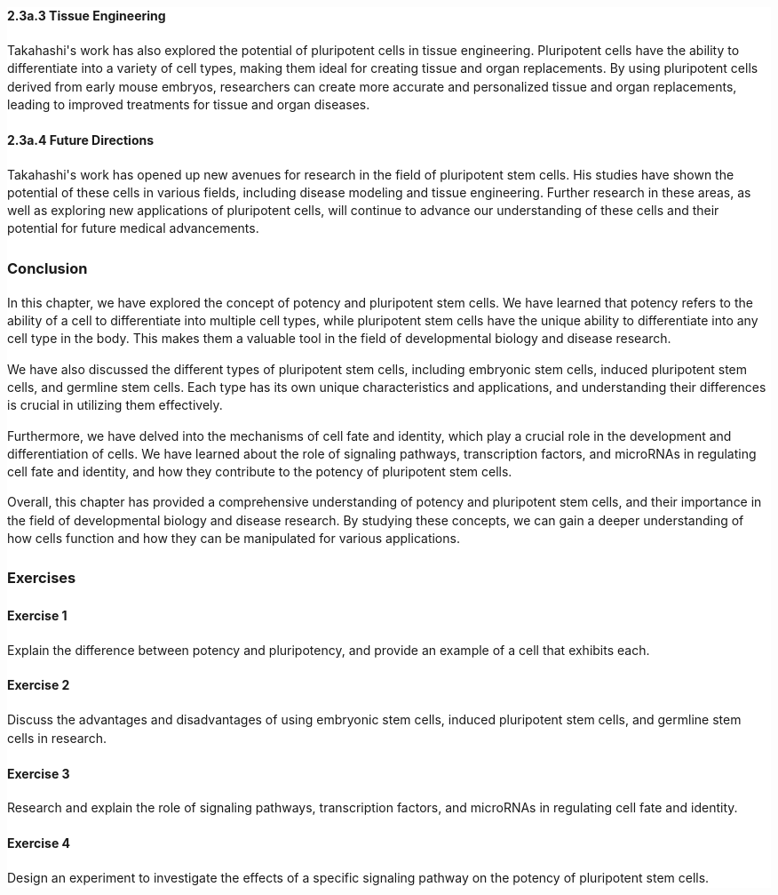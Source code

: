 #### 2.3a.3 Tissue Engineering

Takahashi's work has also explored the potential of pluripotent cells in tissue engineering. Pluripotent cells have the ability to differentiate into a variety of cell types, making them ideal for creating tissue and organ replacements. By using pluripotent cells derived from early mouse embryos, researchers can create more accurate and personalized tissue and organ replacements, leading to improved treatments for tissue and organ diseases.

#### 2.3a.4 Future Directions

Takahashi's work has opened up new avenues for research in the field of pluripotent stem cells. His studies have shown the potential of these cells in various fields, including disease modeling and tissue engineering. Further research in these areas, as well as exploring new applications of pluripotent cells, will continue to advance our understanding of these cells and their potential for future medical advancements.


### Conclusion
In this chapter, we have explored the concept of potency and pluripotent stem cells. We have learned that potency refers to the ability of a cell to differentiate into multiple cell types, while pluripotent stem cells have the unique ability to differentiate into any cell type in the body. This makes them a valuable tool in the field of developmental biology and disease research.

We have also discussed the different types of pluripotent stem cells, including embryonic stem cells, induced pluripotent stem cells, and germline stem cells. Each type has its own unique characteristics and applications, and understanding their differences is crucial in utilizing them effectively.

Furthermore, we have delved into the mechanisms of cell fate and identity, which play a crucial role in the development and differentiation of cells. We have learned about the role of signaling pathways, transcription factors, and microRNAs in regulating cell fate and identity, and how they contribute to the potency of pluripotent stem cells.

Overall, this chapter has provided a comprehensive understanding of potency and pluripotent stem cells, and their importance in the field of developmental biology and disease research. By studying these concepts, we can gain a deeper understanding of how cells function and how they can be manipulated for various applications.

### Exercises
#### Exercise 1
Explain the difference between potency and pluripotency, and provide an example of a cell that exhibits each.

#### Exercise 2
Discuss the advantages and disadvantages of using embryonic stem cells, induced pluripotent stem cells, and germline stem cells in research.

#### Exercise 3
Research and explain the role of signaling pathways, transcription factors, and microRNAs in regulating cell fate and identity.

#### Exercise 4
Design an experiment to investigate the effects of a specific signaling pathway on the potency of pluripotent stem cells.
